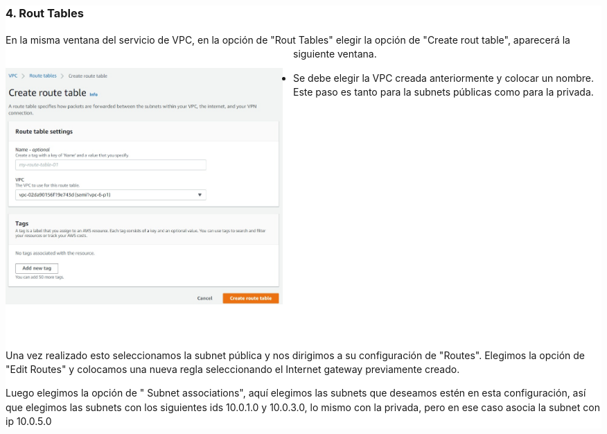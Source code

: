 ### 4. Rout Tables

En la misma ventana del servicio de VPC, en la opción de "Rout Tables" elegir la opción de "Create rout table", aparecerá la siguiente ventana.
<img src="./images/g.jpeg" align="left" width="400" height="400" style="margin-right: 15px;"/>
- Se debe elegir la VPC creada anteriormente y colocar un nombre. Este paso es tanto para la subnets públicas como para la privada.
<br clear="left"/><br/>

Una vez realizado esto seleccionamos la subnet pública y nos dirigimos a su configuración de "Routes". 
Elegimos la opción de "Edit Routes" y colocamos una nueva regla seleccionando el Internet gateway previamente creado.

Luego elegimos la opción de " Subnet associations", aquí elegimos las subnets que deseamos estén en esta configuración, así que elegimos las subnets con los siguientes ids 10.0.1.0 y 10.0.3.0, lo mismo con la privada, pero en ese caso asocia la subnet con ip 10.0.5.0